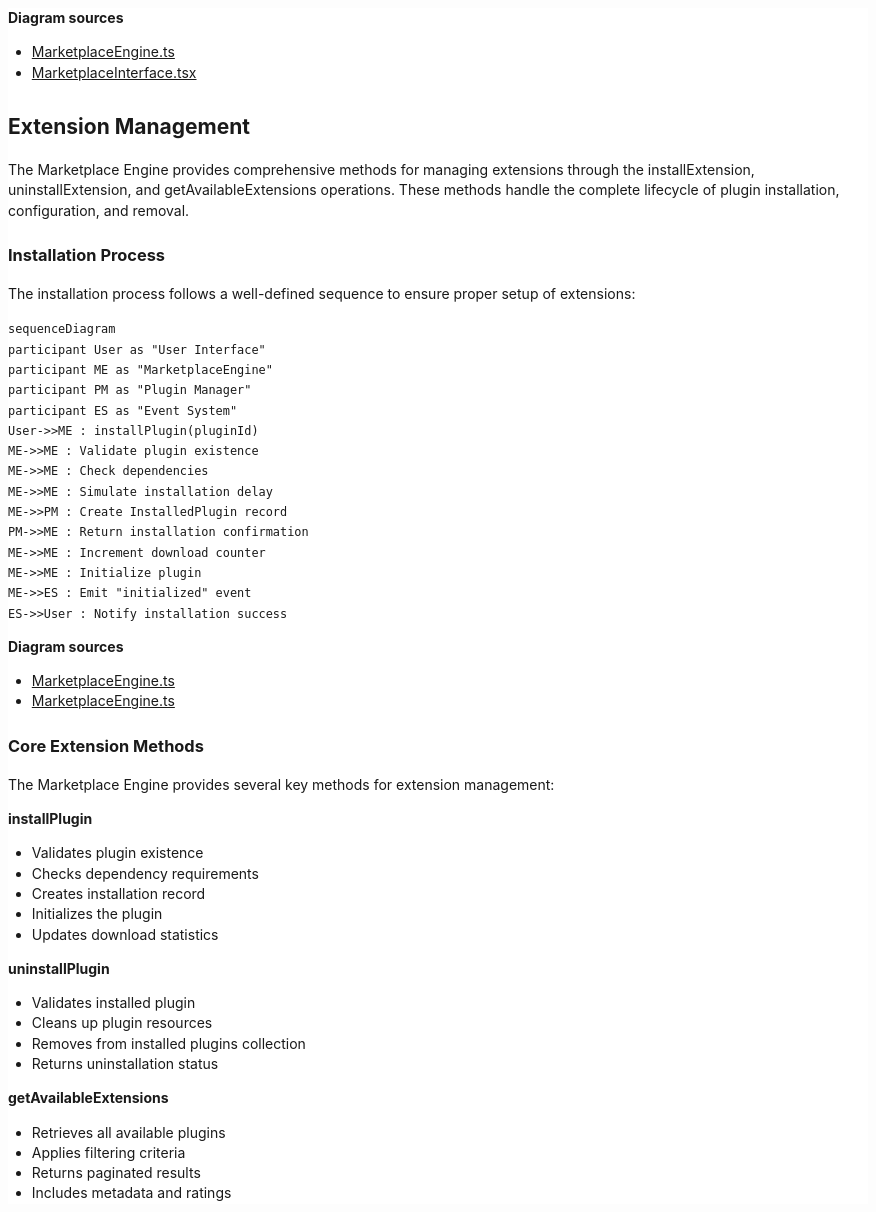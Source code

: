 **Diagram sources**
- [MarketplaceEngine.ts](file://src/marketplace/MarketplaceEngine.ts#L169-L666)
- [MarketplaceInterface.tsx](file://src/marketplace/MarketplaceInterface.tsx#L0-L403)

## Extension Management

The Marketplace Engine provides comprehensive methods for managing extensions through the installExtension, uninstallExtension, and getAvailableExtensions operations. These methods handle the complete lifecycle of plugin installation, configuration, and removal.

### Installation Process
The installation process follows a well-defined sequence to ensure proper setup of extensions:

```mermaid
sequenceDiagram
participant User as "User Interface"
participant ME as "MarketplaceEngine"
participant PM as "Plugin Manager"
participant ES as "Event System"
User->>ME : installPlugin(pluginId)
ME->>ME : Validate plugin existence
ME->>ME : Check dependencies
ME->>ME : Simulate installation delay
ME->>PM : Create InstalledPlugin record
PM->>ME : Return installation confirmation
ME->>ME : Increment download counter
ME->>ME : Initialize plugin
ME->>ES : Emit "initialized" event
ES->>User : Notify installation success
```

**Diagram sources**
- [MarketplaceEngine.ts](file://src/marketplace/MarketplaceEngine.ts#L316-L363)
- [MarketplaceEngine.ts](file://src/marketplace/MarketplaceEngine.ts#L479-L519)

### Core Extension Methods

The Marketplace Engine provides several key methods for extension management:

**installPlugin**
- Validates plugin existence
- Checks dependency requirements
- Creates installation record
- Initializes the plugin
- Updates download statistics

**uninstallPlugin**
- Validates installed plugin
- Cleans up plugin resources
- Removes from installed plugins collection
- Returns uninstallation status

**getAvailableExtensions**
- Retrieves all available plugins
- Applies filtering criteria
- Returns paginated results
- Includes metadata and ratings
